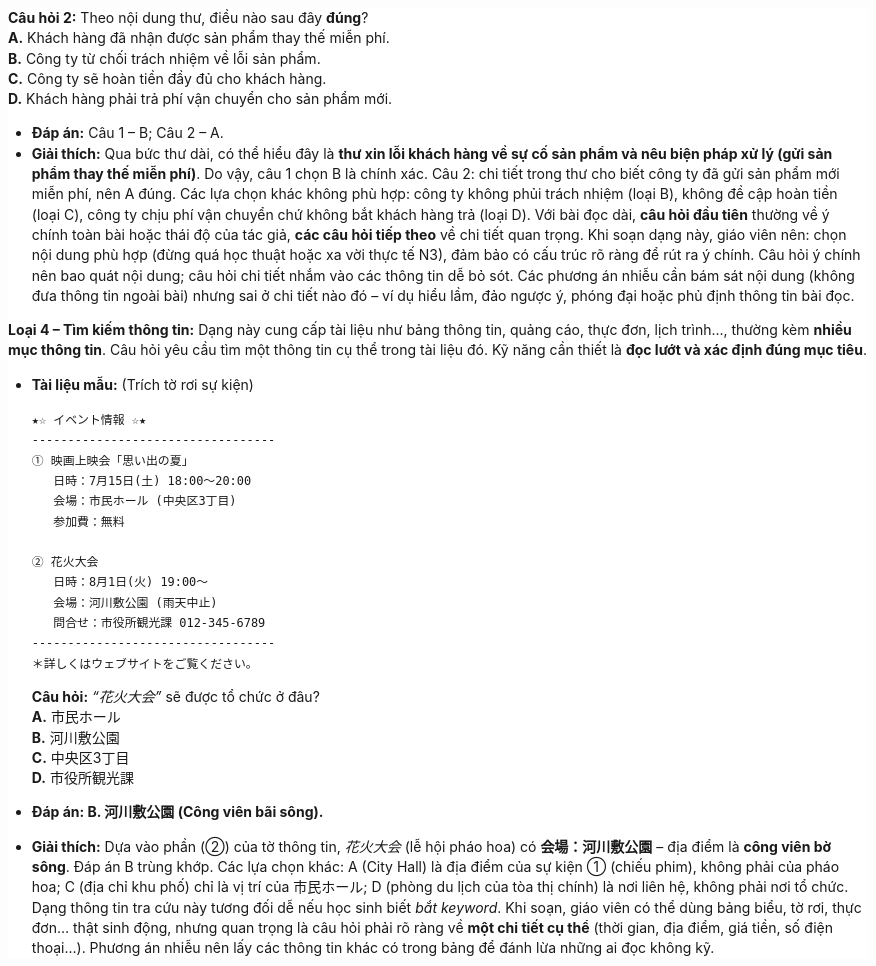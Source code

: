   **Câu hỏi 2:** Theo nội dung thư, điều nào sau đây **đúng**?  
  **A.** Khách hàng đã nhận được sản phẩm thay thế miễn phí.  
  **B.** Công ty từ chối trách nhiệm về lỗi sản phẩm.  
  **C.** Công ty sẽ hoàn tiền đầy đủ cho khách hàng.  
  **D.** Khách hàng phải trả phí vận chuyển cho sản phẩm mới.  

- **Đáp án:** Câu 1 – B; Câu 2 – A.  
- **Giải thích:** Qua bức thư dài, có thể hiểu đây là **thư xin lỗi khách hàng về sự cố sản phẩm và nêu biện pháp xử lý (gửi sản phẩm thay thế miễn phí)**. Do vậy, câu 1 chọn B là chính xác. Câu 2: chi tiết trong thư cho biết công ty đã gửi sản phẩm mới miễn phí, nên A đúng. Các lựa chọn khác không phù hợp: công ty không phủi trách nhiệm (loại B), không đề cập hoàn tiền (loại C), công ty chịu phí vận chuyển chứ không bắt khách hàng trả (loại D). Với bài đọc dài, **câu hỏi đầu tiên** thường về ý chính toàn bài hoặc thái độ của tác giả, **các câu hỏi tiếp theo** về chi tiết quan trọng. Khi soạn dạng này, giáo viên nên: chọn nội dung phù hợp (đừng quá học thuật hoặc xa vời thực tế N3), đảm bảo có cấu trúc rõ ràng để rút ra ý chính. Câu hỏi ý chính nên bao quát nội dung; câu hỏi chi tiết nhắm vào các thông tin dễ bỏ sót. Các phương án nhiễu cần bám sát nội dung (không đưa thông tin ngoài bài) nhưng sai ở chi tiết nào đó – ví dụ hiểu lầm, đảo ngược ý, phóng đại hoặc phủ định thông tin bài đọc.

**Loại 4 – Tìm kiếm thông tin:** Dạng này cung cấp tài liệu như bảng thông tin, quảng cáo, thực đơn, lịch trình..., thường kèm **nhiều mục thông tin**. Câu hỏi yêu cầu tìm một thông tin cụ thể trong tài liệu đó. Kỹ năng cần thiết là **đọc lướt và xác định đúng mục tiêu**.

- **Tài liệu mẫu:** (Trích tờ rơi sự kiện)  

  ```
  ★☆ イベント情報 ☆★
  ----------------------------------
  ① 映画上映会「思い出の夏」 
     日時：7月15日(土) 18:00～20:00 
     会場：市民ホール (中央区3丁目) 
     参加費：無料

  ② 花火大会 
     日時：8月1日(火) 19:00～ 
     会場：河川敷公園 (雨天中止) 
     問合せ：市役所観光課 012-345-6789
  ----------------------------------
  ＊詳しくはウェブサイトをご覧ください。
  ```

  **Câu hỏi:** *“花火大会”* sẽ được tổ chức ở đâu?  
  **A.** 市民ホール  
  **B.** 河川敷公園  
  **C.** 中央区3丁目  
  **D.** 市役所観光課  

- **Đáp án: B. 河川敷公園 (Công viên bãi sông).**  
- **Giải thích:** Dựa vào phần (②) của tờ thông tin, *花火大会* (lễ hội pháo hoa) có **会場：河川敷公園** – địa điểm là **công viên bờ sông**. Đáp án B trùng khớp. Các lựa chọn khác: A (City Hall) là địa điểm của sự kiện ① (chiếu phim), không phải của pháo hoa; C (địa chỉ khu phố) chỉ là vị trí của 市民ホール; D (phòng du lịch của tòa thị chính) là nơi liên hệ, không phải nơi tổ chức. Dạng thông tin tra cứu này tương đối dễ nếu học sinh biết *bắt keyword*. Khi soạn, giáo viên có thể dùng bảng biểu, tờ rơi, thực đơn… thật sinh động, nhưng quan trọng là câu hỏi phải rõ ràng về **một chi tiết cụ thể** (thời gian, địa điểm, giá tiền, số điện thoại...). Phương án nhiễu nên lấy các thông tin khác có trong bảng để đánh lừa những ai đọc không kỹ.  
